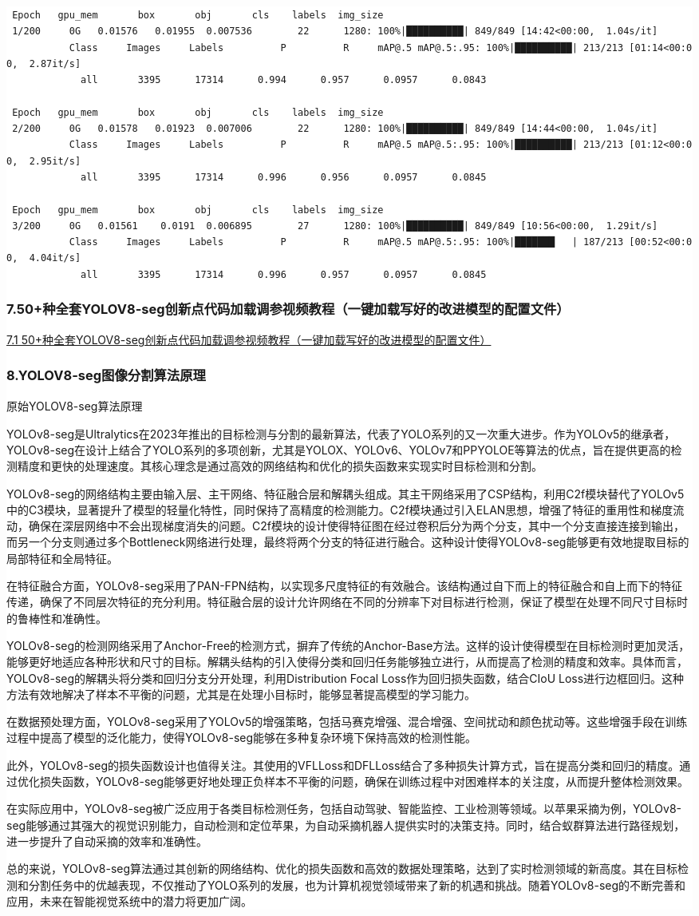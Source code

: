 
     Epoch   gpu_mem       box       obj       cls    labels  img_size
     1/200     0G   0.01576   0.01955  0.007536        22      1280: 100%|██████████| 849/849 [14:42<00:00,  1.04s/it]
               Class     Images     Labels          P          R     mAP@.5 mAP@.5:.95: 100%|██████████| 213/213 [01:14<00:00,  2.87it/s]
                 all       3395      17314      0.994      0.957      0.0957      0.0843

     Epoch   gpu_mem       box       obj       cls    labels  img_size
     2/200     0G   0.01578   0.01923  0.007006        22      1280: 100%|██████████| 849/849 [14:44<00:00,  1.04s/it]
               Class     Images     Labels          P          R     mAP@.5 mAP@.5:.95: 100%|██████████| 213/213 [01:12<00:00,  2.95it/s]
                 all       3395      17314      0.996      0.956      0.0957      0.0845

     Epoch   gpu_mem       box       obj       cls    labels  img_size
     3/200     0G   0.01561    0.0191  0.006895        27      1280: 100%|██████████| 849/849 [10:56<00:00,  1.29it/s]
               Class     Images     Labels          P          R     mAP@.5 mAP@.5:.95: 100%|███████   | 187/213 [00:52<00:00,  4.04it/s]
                 all       3395      17314      0.996      0.957      0.0957      0.0845




### 7.50+种全套YOLOV8-seg创新点代码加载调参视频教程（一键加载写好的改进模型的配置文件）

[7.1 50+种全套YOLOV8-seg创新点代码加载调参视频教程（一键加载写好的改进模型的配置文件）](https://www.bilibili.com/video/BV1Hw4VePEXv/?vd_source=bc9aec86d164b67a7004b996143742dc)

### 8.YOLOV8-seg图像分割算法原理

原始YOLOV8-seg算法原理

YOLOv8-seg是Ultralytics在2023年推出的目标检测与分割的最新算法，代表了YOLO系列的又一次重大进步。作为YOLOv5的继承者，YOLOv8-seg在设计上结合了YOLO系列的多项创新，尤其是YOLOX、YOLOv6、YOLOv7和PPYOLOE等算法的优点，旨在提供更高的检测精度和更快的处理速度。其核心理念是通过高效的网络结构和优化的损失函数来实现实时目标检测和分割。

YOLOv8-seg的网络结构主要由输入层、主干网络、特征融合层和解耦头组成。其主干网络采用了CSP结构，利用C2f模块替代了YOLOv5中的C3模块，显著提升了模型的轻量化特性，同时保持了高精度的检测能力。C2f模块通过引入ELAN思想，增强了特征的重用性和梯度流动，确保在深层网络中不会出现梯度消失的问题。C2f模块的设计使得特征图在经过卷积后分为两个分支，其中一个分支直接连接到输出，而另一个分支则通过多个Bottleneck网络进行处理，最终将两个分支的特征进行融合。这种设计使得YOLOv8-seg能够更有效地提取目标的局部特征和全局特征。

在特征融合方面，YOLOv8-seg采用了PAN-FPN结构，以实现多尺度特征的有效融合。该结构通过自下而上的特征融合和自上而下的特征传递，确保了不同层次特征的充分利用。特征融合层的设计允许网络在不同的分辨率下对目标进行检测，保证了模型在处理不同尺寸目标时的鲁棒性和准确性。

YOLOv8-seg的检测网络采用了Anchor-Free的检测方式，摒弃了传统的Anchor-Base方法。这样的设计使得模型在目标检测时更加灵活，能够更好地适应各种形状和尺寸的目标。解耦头结构的引入使得分类和回归任务能够独立进行，从而提高了检测的精度和效率。具体而言，YOLOv8-seg的解耦头将分类和回归分支分开处理，利用Distribution Focal Loss作为回归损失函数，结合CIoU Loss进行边框回归。这种方法有效地解决了样本不平衡的问题，尤其是在处理小目标时，能够显著提高模型的学习能力。

在数据预处理方面，YOLOv8-seg采用了YOLOv5的增强策略，包括马赛克增强、混合增强、空间扰动和颜色扰动等。这些增强手段在训练过程中提高了模型的泛化能力，使得YOLOv8-seg能够在多种复杂环境下保持高效的检测性能。

此外，YOLOv8-seg的损失函数设计也值得关注。其使用的VFLLoss和DFLLoss结合了多种损失计算方式，旨在提高分类和回归的精度。通过优化损失函数，YOLOv8-seg能够更好地处理正负样本不平衡的问题，确保在训练过程中对困难样本的关注度，从而提升整体检测效果。

在实际应用中，YOLOv8-seg被广泛应用于各类目标检测任务，包括自动驾驶、智能监控、工业检测等领域。以苹果采摘为例，YOLOv8-seg能够通过其强大的视觉识别能力，自动检测和定位苹果，为自动采摘机器人提供实时的决策支持。同时，结合蚁群算法进行路径规划，进一步提升了自动采摘的效率和准确性。

总的来说，YOLOv8-seg算法通过其创新的网络结构、优化的损失函数和高效的数据处理策略，达到了实时检测领域的新高度。其在目标检测和分割任务中的优越表现，不仅推动了YOLO系列的发展，也为计算机视觉领域带来了新的机遇和挑战。随着YOLOv8-seg的不断完善和应用，未来在智能视觉系统中的潜力将更加广阔。
